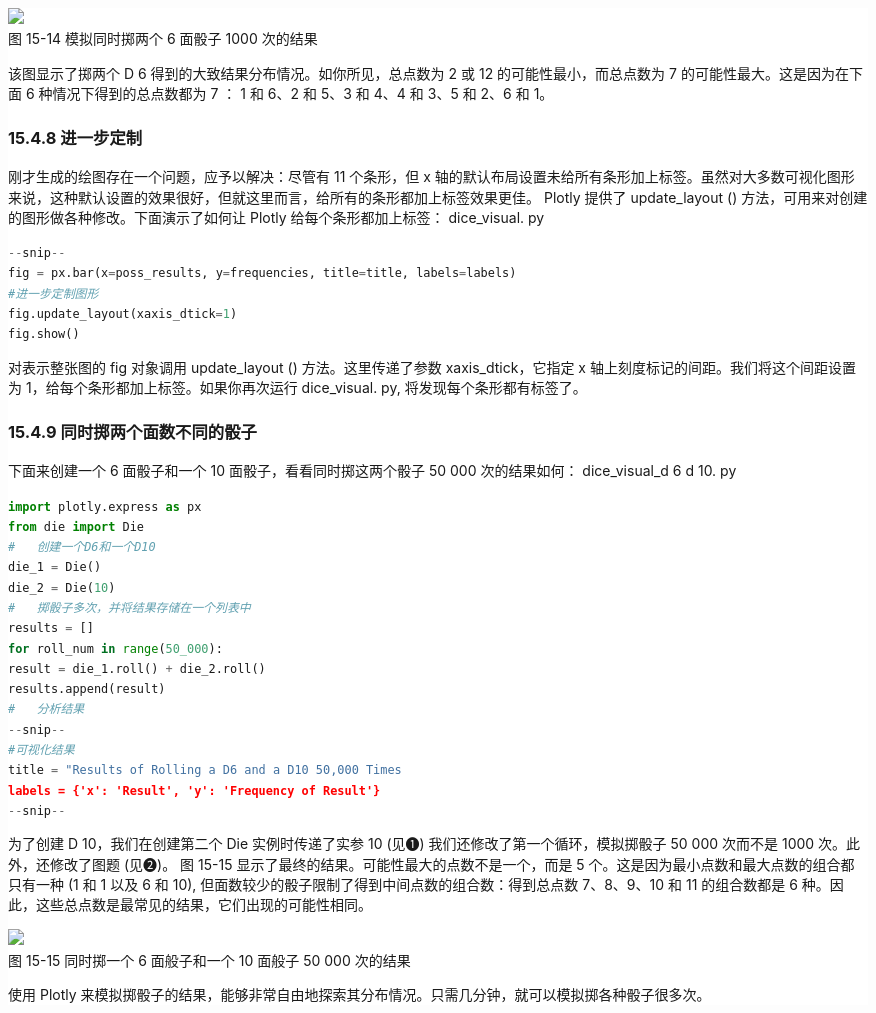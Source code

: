 
![](https://cdn-mineru.openxlab.org.cn/result/2025-09-01/0dddc67b-30e7-46dc-a0a5-e53221944265/22822e4773c695412fb15d226c2afc1beef7cc109658a5353dbb0d4cf20034cb.jpg)  
图 15-14 模拟同时掷两个 6 面骰子 1000 次的结果

该图显示了掷两个 D 6 得到的大致结果分布情况。如你所见，总点数为 2 或 12 的可能性最小，而总点数为 7 的可能性最大。这是因为在下面 6 种情况下得到的总点数都为 7 ： 1 和 6、2 和 5、3 和 4、4 和 3、5 和 2、6 和 1。

### 15.4.8 进一步定制
刚才生成的绘图存在一个问题，应予以解决：尽管有 11 个条形，但 x 轴的默认布局设置未给所有条形加上标签。虽然对大多数可视化图形来说，这种默认设置的效果很好，但就这里而言，给所有的条形都加上标签效果更佳。
Plotly 提供了 update_layout () 方法，可用来对创建的图形做各种修改。下面演示了如何让 Plotly 给每个条形都加上标签：
dice_visual. py
```python
--snip--
fig = px.bar(x=poss_results, y=frequencies, title=title, labels=labels)
#进一步定制图形
fig.update_layout(xaxis_dtick=1)
fig.show()
```
对表示整张图的 fig 对象调用 update_layout () 方法。这里传递了参数 xaxis_dtick，它指定 x 轴上刻度标记的间距。我们将这个间距设置为 1，给每个条形都加上标签。如果你再次运行 dice_visual. py, 将发现每个条形都有标签了。

### 15.4.9 同时掷两个面数不同的骰子
下面来创建一个 6 面骰子和一个 10 面骰子，看看同时掷这两个骰子 50 000 次的结果如何：
dice_visual_d 6 d 10. py
```python
import plotly.express as px
from die import Die
#	创建一个D6和一个D10
die_1 = Die()
die_2 = Die(10)
#	掷骰子多次，并将结果存储在一个列表中
results = []
for roll_num in range(50_000):
result = die_1.roll() + die_2.roll()
results.append(result)
#	分析结果
--snip--
#可视化结果
title = "Results of Rolling a D6 and a D10 50,000 Times
labels = {'x': 'Result', 'y': 'Frequency of Result'}
--snip--
```
为了创建 D 10，我们在创建第二个 Die 实例时传递了实参 10 (见❶) 我们还修改了第一个循环，模拟掷骰子 50 000 次而不是 1000 次。此外，还修改了图题 (见❷)。
图 15-15 显示了最终的结果。可能性最大的点数不是一个，而是 5 个。这是因为最小点数和最大点数的组合都只有一种 (1 和 1 以及 6 和 10), 但面数较少的骰子限制了得到中间点数的组合数：得到总点数 7、8、9、10 和 11 的组合数都是 6 种。因此，这些总点数是最常见的结果，它们出现的可能性相同。

![](https://cdn-mineru.openxlab.org.cn/result/2025-09-01/0dddc67b-30e7-46dc-a0a5-e53221944265/ae82bbea4883c98b11c1ddcef760b8df9d53c00cadfa1baef95b3361901b6e3e.jpg)  
图 15-15 同时掷一个 6 面般子和一个 10 面般子 50 000 次的结果

使用 Plotly 来模拟掷骰子的结果，能够非常自由地探索其分布情况。只需几分钟，就可以模拟掷各种骰子很多次。
